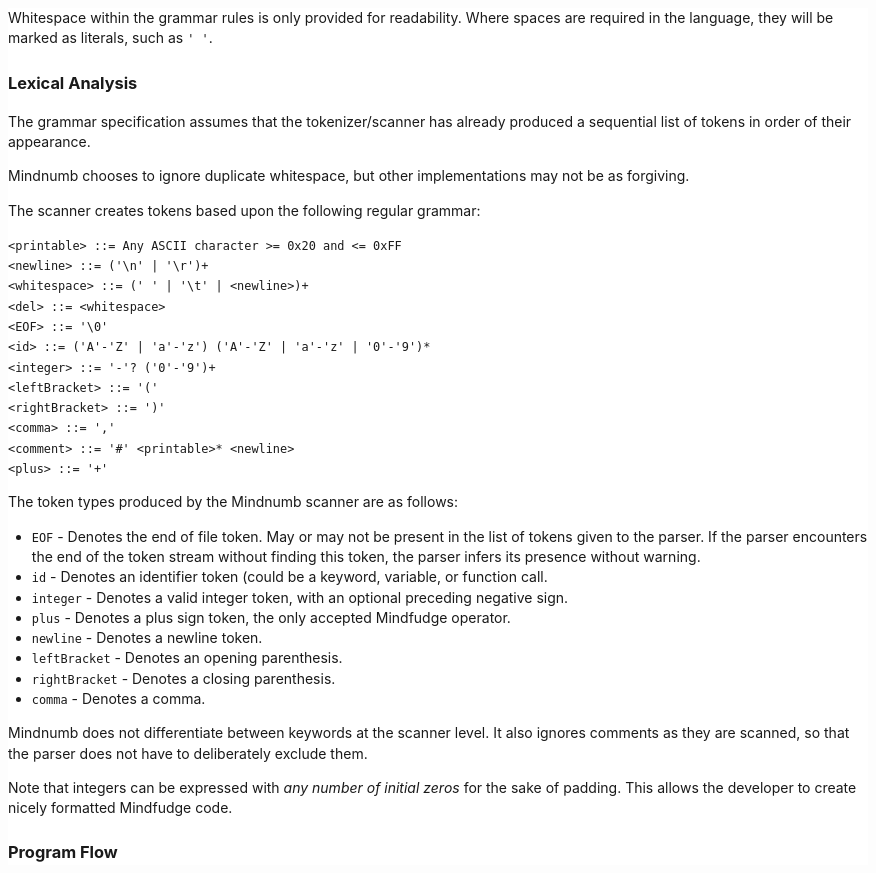Whitespace within the grammar rules is only provided for readability. 
Where spaces are required in the language, they will be marked as
literals, such as `' '`.

### Lexical Analysis

The grammar specification assumes that the tokenizer/scanner has
already produced a sequential list of tokens in order of their
appearance.

Mindnumb chooses to ignore duplicate whitespace, but other
implementations may not be as forgiving.

The scanner creates tokens based upon the following regular
grammar:

    <printable> ::= Any ASCII character >= 0x20 and <= 0xFF
    <newline> ::= ('\n' | '\r')+
    <whitespace> ::= (' ' | '\t' | <newline>)+
    <del> ::= <whitespace>
    <EOF> ::= '\0'
    <id> ::= ('A'-'Z' | 'a'-'z') ('A'-'Z' | 'a'-'z' | '0'-'9')*
    <integer> ::= '-'? ('0'-'9')+
    <leftBracket> ::= '('
    <rightBracket> ::= ')'
    <comma> ::= ','
    <comment> ::= '#' <printable>* <newline>
    <plus> ::= '+'

The token types produced by the Mindnumb scanner are as follows:

* `EOF` - Denotes the end of file token. May or may not be present
  in the list of tokens given to the parser. If the parser encounters
  the end of the token stream without finding this token, the
  parser infers its presence without warning.
* `id` - Denotes an identifier token (could be a keyword, variable,
  or function call.
* `integer` - Denotes a valid integer token, with an optional
  preceding negative sign.
* `plus` - Denotes a plus sign token, the only accepted Mindfudge
  operator.
* `newline` - Denotes a newline token.
* `leftBracket` - Denotes an opening parenthesis.
* `rightBracket` - Denotes a closing parenthesis.
* `comma` - Denotes a comma.

Mindnumb does not differentiate between keywords at the scanner
level. It also ignores comments as they are scanned, so that the
parser does not have to deliberately exclude them.

Note that integers can be expressed with *any number of initial
zeros* for the sake of padding. This allows the developer to
create nicely formatted Mindfudge code.
            
### Program Flow
